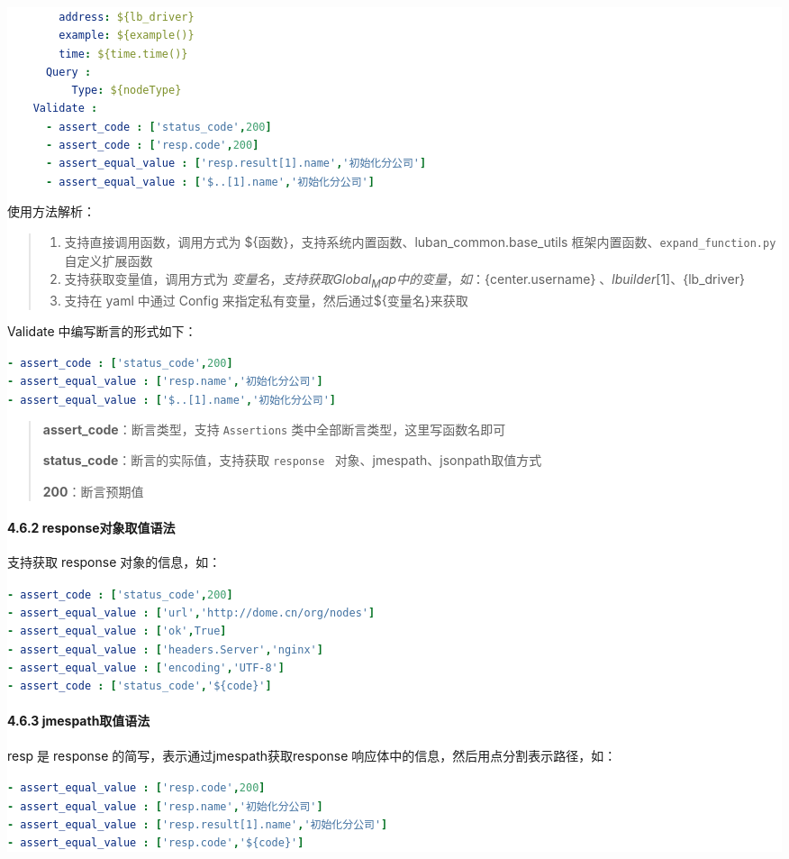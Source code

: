 ```yaml
        address: ${lb_driver}
        example: ${example()}
        time: ${time.time()}
      Query :
          Type: ${nodeType}
    Validate :
      - assert_code : ['status_code',200]
      - assert_code : ['resp.code',200]
      - assert_equal_value : ['resp.result[1].name','初始化分公司']
      - assert_equal_value : ['$..[1].name','初始化分公司']
```

使用方法解析：

> 1. 支持直接调用函数，调用方式为 ${函数}，支持系统内置函数、luban_common.base_utils 框架内置函数、`expand_function.py` 自定义扩展函数
> 2. 支持获取变量值，调用方式为 ${变量名}，支持获取 Global_Map 中的变量，如：${center.username} 、${lbuilder[1]}、${lb_driver}
> 3. 支持在 yaml 中通过 Config 来指定私有变量，然后通过${变量名}来获取

Validate 中编写断言的形式如下：

```yaml
- assert_code : ['status_code',200]
- assert_equal_value : ['resp.name','初始化分公司']
- assert_equal_value : ['$..[1].name','初始化分公司']
```

> **assert_code**：断言类型，支持 `Assertions` 类中全部断言类型，这里写函数名即可
>
> **status_code**：断言的实际值，支持获取 `response ` 对象、jmespath、jsonpath取值方式
>
> **200**：断言预期值

[^注意1]: 当函数不存在时渲染引擎会报错，所以需要确保调用的函数是存在的
[^注意2]: 当变量不存在时，变量值会替换显示为空



#### 4.6.2 response对象取值语法

支持获取 response  对象的信息，如：

```yaml
- assert_code : ['status_code',200]
- assert_equal_value : ['url','http://dome.cn/org/nodes']
- assert_equal_value : ['ok',True]
- assert_equal_value : ['headers.Server','nginx']
- assert_equal_value : ['encoding','UTF-8']
- assert_code : ['status_code','${code}']
```



#### 4.6.3 jmespath取值语法

resp 是 response 的简写，表示通过jmespath获取response 响应体中的信息，然后用点分割表示路径，如：

```yaml
- assert_equal_value : ['resp.code',200]
- assert_equal_value : ['resp.name','初始化分公司']
- assert_equal_value : ['resp.result[1].name','初始化分公司']
- assert_equal_value : ['resp.code','${code}']
```
